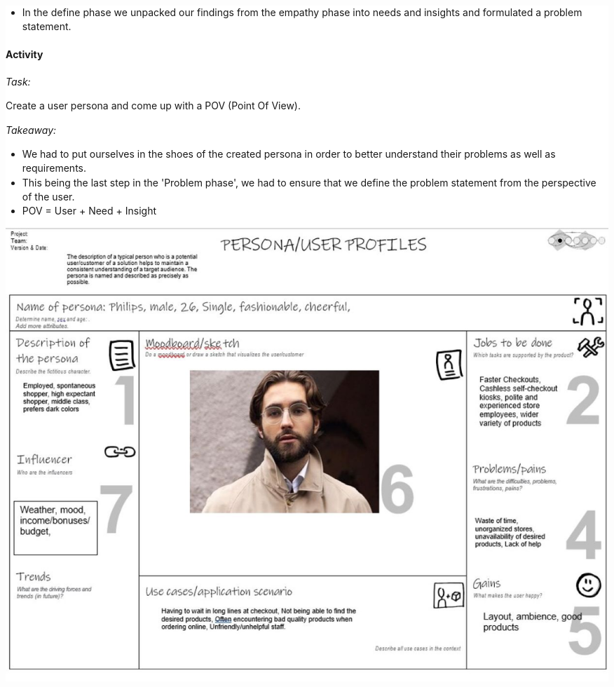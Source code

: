 - In the define phase we unpacked our findings from the empathy phase into needs and insights and formulated a problem statement.

#### **Activity**

*Task:*

Create a user persona and come up with a POV (Point Of View).

*Takeaway:*

- We had to put ourselves in the shoes of the created persona in order to better understand their problems as well as requirements.
- This being the last step in the 'Problem phase', we had to ensure that we define the problem statement from the perspective of the user.
- POV = User + Need + Insight

![Persona](/Assets/persona.jpg "Persona")
